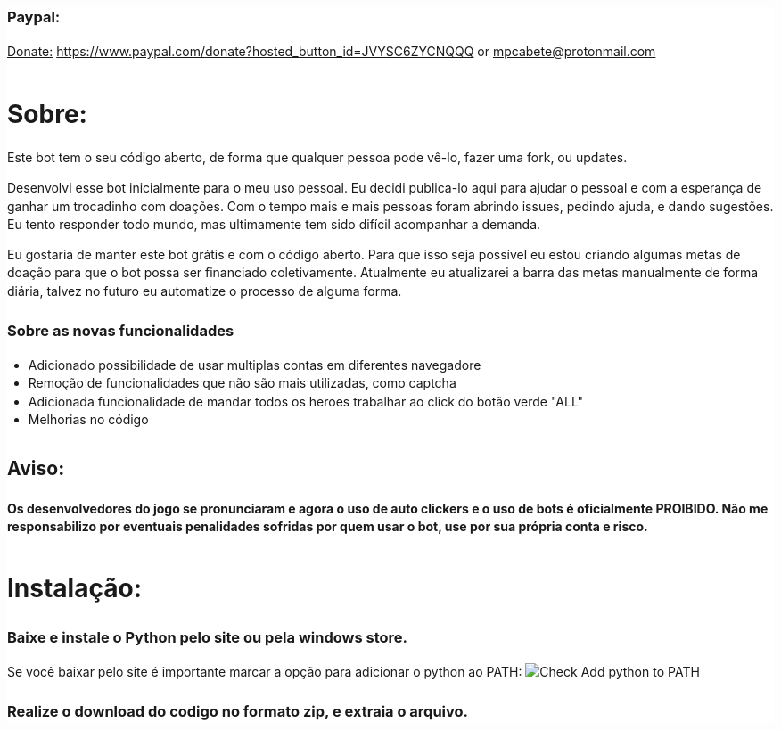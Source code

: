 ### Paypal:

[Donate:](https://www.paypal.com/donate?hosted_button_id=JVYSC6ZYCNQQQ)
https://www.paypal.com/donate?hosted_button_id=JVYSC6ZYCNQQQ
or
mpcabete@protonmail.com

# Sobre:

Este bot tem o seu código aberto, de forma que qualquer pessoa pode vê-lo, fazer uma fork, ou updates.

Desenvolvi esse bot inicialmente para o meu uso pessoal. Eu decidi publica-lo
aqui para ajudar o pessoal e com a esperança de ganhar um trocadinho com
doações. Com o tempo mais e mais pessoas foram abrindo issues, pedindo ajuda,
e dando sugestões. Eu tento responder todo mundo, mas ultimamente tem sido
difícil acompanhar a demanda.

Eu gostaria de manter este bot grátis e com o código aberto. Para que isso
seja possível eu estou criando algumas metas de doação para que o bot possa
ser financiado coletivamente. Atualmente eu atualizarei a barra das metas
manualmente de forma diária, talvez no futuro eu automatize o processo de
alguma forma.

### **Sobre as novas funcionalidades**

- Adicionado possibilidade de usar multiplas contas em diferentes navegadore
- Remoção de funcionalidades que não são mais utilizadas, como captcha
- Adicionada funcionalidade de mandar todos os heroes trabalhar ao click do botão verde "ALL"
- Melhorias no código

## Aviso:

#### Os desenvolvedores do jogo se pronunciaram e agora o uso de auto clickers e o uso de bots é oficialmente PROIBIDO. Não me responsabilizo por eventuais penalidades sofridas por quem usar o bot, use por sua própria conta e risco.

# Instalação:

### Baixe e instale o Python pelo [site](https://www.python.org/downloads/) ou pela [windows store](https://www.microsoft.com/p/python-37/9nj46sx7x90p?activetab=pivot:overviewtab).

Se você baixar pelo site é importante marcar a opção para adicionar o
python ao PATH:
![Check Add python to PATH](https://github.com/mpcabete/bombcrypto-bot/raw/ee1b3890e67bc30e372359db9ae3feebc9c928d8/readme-images/path.png)

### Realize o download do codigo no formato zip, e extraia o arquivo.
